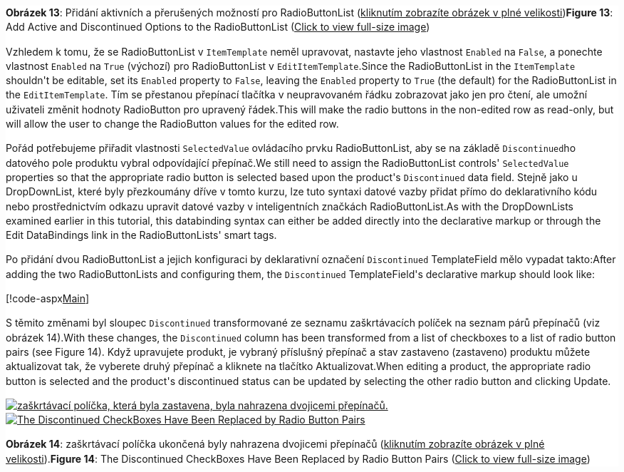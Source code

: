 <span data-ttu-id="90b0d-252">**Obrázek 13**: Přidání aktivních a přerušených možností pro RadioButtonList ([kliknutím zobrazíte obrázek v plné velikosti](customizing-the-data-modification-interface-vb/_static/image39.png))</span><span class="sxs-lookup"><span data-stu-id="90b0d-252">**Figure 13**: Add Active and Discontinued Options to the RadioButtonList ([Click to view full-size image](customizing-the-data-modification-interface-vb/_static/image39.png))</span></span>

<span data-ttu-id="90b0d-253">Vzhledem k tomu, že se RadioButtonList v `ItemTemplate` neměl upravovat, nastavte jeho vlastnost `Enabled` na `False`, a ponechte vlastnost `Enabled` na `True` (výchozí) pro RadioButtonList v `EditItemTemplate`.</span><span class="sxs-lookup"><span data-stu-id="90b0d-253">Since the RadioButtonList in the `ItemTemplate` shouldn't be editable, set its `Enabled` property to `False`, leaving the `Enabled` property to `True` (the default) for the RadioButtonList in the `EditItemTemplate`.</span></span> <span data-ttu-id="90b0d-254">Tím se přestanou přepínací tlačítka v neupravovaném řádku zobrazovat jako jen pro čtení, ale umožní uživateli změnit hodnoty RadioButton pro upravený řádek.</span><span class="sxs-lookup"><span data-stu-id="90b0d-254">This will make the radio buttons in the non-edited row as read-only, but will allow the user to change the RadioButton values for the edited row.</span></span>

<span data-ttu-id="90b0d-255">Pořád potřebujeme přiřadit vlastnosti `SelectedValue` ovládacího prvku RadioButtonList, aby se na základě `Discontinued`ho datového pole produktu vybral odpovídající přepínač.</span><span class="sxs-lookup"><span data-stu-id="90b0d-255">We still need to assign the RadioButtonList controls' `SelectedValue` properties so that the appropriate radio button is selected based upon the product's `Discontinued` data field.</span></span> <span data-ttu-id="90b0d-256">Stejně jako u DropDownList, které byly přezkoumány dříve v tomto kurzu, lze tuto syntaxi datové vazby přidat přímo do deklarativního kódu nebo prostřednictvím odkazu upravit datové vazby v inteligentních značkách RadioButtonList.</span><span class="sxs-lookup"><span data-stu-id="90b0d-256">As with the DropDownLists examined earlier in this tutorial, this databinding syntax can either be added directly into the declarative markup or through the Edit DataBindings link in the RadioButtonLists' smart tags.</span></span>

<span data-ttu-id="90b0d-257">Po přidání dvou RadioButtonList a jejich konfiguraci by deklarativní označení `Discontinued` TemplateField mělo vypadat takto:</span><span class="sxs-lookup"><span data-stu-id="90b0d-257">After adding the two RadioButtonLists and configuring them, the `Discontinued` TemplateField's declarative markup should look like:</span></span>

[!code-aspx[Main](customizing-the-data-modification-interface-vb/samples/sample7.aspx)]

<span data-ttu-id="90b0d-258">S těmito změnami byl sloupec `Discontinued` transformované ze seznamu zaškrtávacích políček na seznam párů přepínačů (viz obrázek 14).</span><span class="sxs-lookup"><span data-stu-id="90b0d-258">With these changes, the `Discontinued` column has been transformed from a list of checkboxes to a list of radio button pairs (see Figure 14).</span></span> <span data-ttu-id="90b0d-259">Když upravujete produkt, je vybraný příslušný přepínač a stav zastaveno (zastaveno) produktu můžete aktualizovat tak, že vyberete druhý přepínač a kliknete na tlačítko Aktualizovat.</span><span class="sxs-lookup"><span data-stu-id="90b0d-259">When editing a product, the appropriate radio button is selected and the product's discontinued status can be updated by selecting the other radio button and clicking Update.</span></span>

<span data-ttu-id="90b0d-260">[![zaškrtávací políčka, která byla zastavena, byla nahrazena dvojicemi přepínačů.](customizing-the-data-modification-interface-vb/_static/image41.png)](customizing-the-data-modification-interface-vb/_static/image40.png)</span><span class="sxs-lookup"><span data-stu-id="90b0d-260">[![The Discontinued CheckBoxes Have Been Replaced by Radio Button Pairs](customizing-the-data-modification-interface-vb/_static/image41.png)](customizing-the-data-modification-interface-vb/_static/image40.png)</span></span>

<span data-ttu-id="90b0d-261">**Obrázek 14**: zaškrtávací políčka ukončená byly nahrazena dvojicemi přepínačů ([kliknutím zobrazíte obrázek v plné velikosti](customizing-the-data-modification-interface-vb/_static/image42.png)).</span><span class="sxs-lookup"><span data-stu-id="90b0d-261">**Figure 14**: The Discontinued CheckBoxes Have Been Replaced by Radio Button Pairs ([Click to view full-size image](customizing-the-data-modification-interface-vb/_static/image42.png))</span></span>
